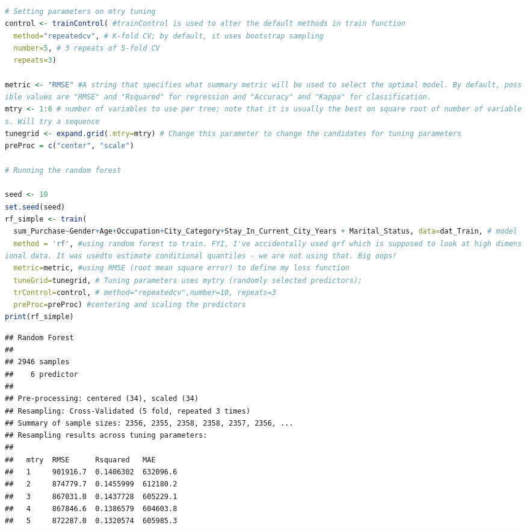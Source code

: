 ``` r
# Setting parameters on mtry tuning
control <- trainControl( #trainControl is used to alter the default methods in train function
  method="repeatedcv", # K-fold CV; by default, it uses bootstrap sampling
  number=5, # 3 repeats of 5-fold CV
  repeats=3) 

metric <- "RMSE" #A string that specifies what summary metric will be used to select the optimal model. By default, possible values are "RMSE" and "Rsquared" for regression and "Accuracy" and "Kappa" for classification. 
mtry <- 1:6 # number of variables to use per tree; note that it is usually the best on square root of number of variables. Will try a sequence 
tunegrid <- expand.grid(.mtry=mtry) # Change this parameter to change the candidates for tuning parameters
preProc = c("center", "scale")

# Running the random forest

seed <- 10
set.seed(seed)
rf_simple <- train(
  sum_Purchase~Gender+Age+Occupation+City_Category+Stay_In_Current_City_Years + Marital_Status, data=dat_Train, # model
  method = 'rf', #using random forest to train. FYI, I've accidentally used qrf which is supposed to look at high dimensional data. It was usedto estimate conditional quantiles - we are not using that. Big oops!
  metric=metric, #using RMSE (root mean square error) to define my loss function
  tuneGrid=tunegrid, # Tuning parameters uses mytry (randomly selected predictors);
  trControl=control, # method="repeatedcv",number=10, repeats=3
  preProc=preProc) #centering and scaling the predictors
print(rf_simple)
```

    ## Random Forest 
    ## 
    ## 2946 samples
    ##    6 predictor
    ## 
    ## Pre-processing: centered (34), scaled (34) 
    ## Resampling: Cross-Validated (5 fold, repeated 3 times) 
    ## Summary of sample sizes: 2356, 2355, 2358, 2358, 2357, 2356, ... 
    ## Resampling results across tuning parameters:
    ## 
    ##   mtry  RMSE      Rsquared   MAE     
    ##   1     901916.7  0.1406302  632096.6
    ##   2     874779.7  0.1455999  612180.2
    ##   3     867031.0  0.1437728  605229.1
    ##   4     867846.6  0.1386579  604603.8
    ##   5     872287.0  0.1320574  605985.3